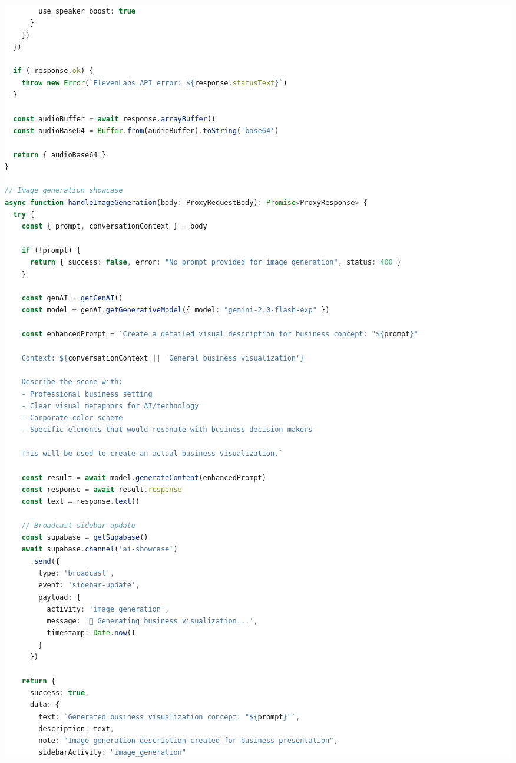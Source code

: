 ```typescript
        use_speaker_boost: true
      }
    })
  })

  if (!response.ok) {
    throw new Error(`ElevenLabs API error: ${response.statusText}`)
  }

  const audioBuffer = await response.arrayBuffer()
  const audioBase64 = Buffer.from(audioBuffer).toString('base64')
  
  return { audioBase64 }
}

// Image generation showcase
async function handleImageGeneration(body: ProxyRequestBody): Promise<ProxyResponse> {
  try {
    const { prompt, conversationContext } = body

    if (!prompt) {
      return { success: false, error: "No prompt provided for image generation", status: 400 }
    }

    const genAI = getGenAI()
    const model = genAI.getGenerativeModel({ model: "gemini-2.0-flash-exp" })

    const enhancedPrompt = `Create a detailed visual description for business concept: "${prompt}"
    
    Context: ${conversationContext || 'General business visualization'}
    
    Describe the scene with:
    - Professional business setting
    - Clear visual metaphors for AI/technology
    - Corporate color scheme
    - Specific elements that would resonate with business decision makers
    
    This will be used to create an actual business visualization.`

    const result = await model.generateContent(enhancedPrompt)
    const response = await result.response
    const text = response.text()

    // Broadcast sidebar update
    const supabase = getSupabase()
    await supabase.channel('ai-showcase')
      .send({
        type: 'broadcast',
        event: 'sidebar-update',
        payload: {
          activity: 'image_generation',
          message: '🎨 Generating business visualization...',
          timestamp: Date.now()
        }
      })

    return {
      success: true,
      data: {
        text: `Generated business visualization concept: "${prompt}"`,
        description: text,
        note: "Image generation description created for business presentation",
        sidebarActivity: "image_generation"
```